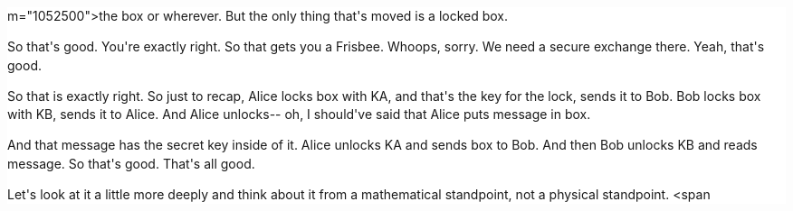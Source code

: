   m="1052500">the</span> <span m="1052570">box</span> <span
  m="1052930">or</span> <span m="1053510">wherever.</span> <span
  m="1054400">But</span> <span m="1054820">the</span> <span
  m="1054920">only</span> <span m="1055070">thing</span> <span
  m="1055210">that's</span> <span m="1055410">moved</span> <span
  m="1055840">is</span> <span m="1056170">a</span> <span
  m="1056230">locked</span> <span m="1056585">box.</span></p><p><span
  m="1058720">So</span> <span m="1058860">that's</span> <span
  m="1059080">good.</span> <span m="1059410">You're</span> <span
  m="1059690">exactly</span> <span m="1059980">right.</span> <span
  m="1060550">So</span> <span m="1060920">that</span> <span
  m="1061140">gets</span> <span m="1061300">you</span> <span
  m="1063100">a</span> <span m="1063150">Frisbee.</span> <span
  m="1065110">Whoops,</span> <span m="1065470">sorry.</span> <span
  m="1066930">We need</span> <span m="1067320">a</span> <span
  m="1067740">secure</span> <span m="1068070">exchange</span> <span
  m="1068510">there.</span> <span m="1068710">Yeah,</span> <span
  m="1068860">that's</span> <span m="1069020">good.</span></p><p><span
  m="1070730">So</span> <span m="1072680">that</span> <span
  m="1073250">is</span> <span m="1073480">exactly</span> <span
  m="1073850">right.</span> <span m="1074250">So</span> <span
  m="1074280">just</span> <span m="1074520">to</span> <span
  m="1075510">recap,</span> <span m="1076890">Alice</span> <span
  m="1078560">locks</span> <span m="1080150">box</span> <span
  m="1082060">with</span> <span m="1084500">KA,</span> <span
  m="1085610">and</span> <span m="1085750">that's</span> <span
  m="1085910">the</span> <span m="1086020">key</span> <span
  m="1086290">for</span> <span m="1086390">the</span> <span
  m="1086500">lock,</span> <span m="1087590">sends</span> <span m="1087920">it
  to</span> <span m="1088020">Bob.</span> <span m="1089980">Bob</span> <span
  m="1093090">locks</span> <span m="1093520">box</span> <span
  m="1094120">with</span> <span m="1094300">KB,</span> <span
  m="1095870">sends</span> <span m="1096200">it</span> <span
  m="1096340">to</span> <span m="1096450">Alice.</span> <span
  m="1098320">And</span> <span m="1098790">Alice</span> <span
  m="1100780">unlocks--</span> <span m="1103670">oh, I</span> <span
  m="1103800">should've</span> <span m="1104040">said</span> <span
  m="1104220">that</span> <span m="1104980">Alice</span> <span
  m="1105860">puts</span> <span m="1106310">message</span> <span m="1106740">in 
  box.</span></p><p><span m="1112590">And</span> <span m="1113180">that</span>
  <span m="1113360">message</span> <span m="1114080">has</span> <span
  m="1114350">the</span> <span m="1114630">secret</span> <span
  m="1114910">key</span> <span m="1115070">inside</span> <span
  m="1115360">of</span> <span m="1115480">it.</span> <span
  m="1116630">Alice</span> <span m="1116970">unlocks</span> <span
  m="1118170">KA</span> <span m="1120260">and</span> <span
  m="1120940">sends</span> <span m="1122950">box</span> <span
  m="1123540">to</span> <span m="1123650">Bob.</span> <span
  m="1125840">And</span> <span m="1126120">then</span> <span
  m="1126360">Bob</span> <span m="1129310">unlocks</span> <span
  m="1131380">KB</span> <span m="1132920">and</span> <span
  m="1133800">reads</span> <span m="1134130">message.</span> <span
  m="1136130">So</span> <span m="1136260">that's</span> <span
  m="1136590">good.</span> <span m="1137470">That's</span> <span
  m="1137640">all</span> <span m="1137840">good.</span></p><p><span
  m="1139870">Let's</span> <span m="1140070">look</span> <span
  m="1140210">at</span> <span m="1140260">it</span> <span m="1140430">a</span>
  <span m="1140450">little</span> <span m="1140660">more</span> <span
  m="1141760">deeply</span> <span m="1143480">and</span> <span
  m="1143740">think</span> <span m="1143860">about</span> <span
  m="1144070">it</span> <span m="1144610">from</span> <span m="1144810">a</span>
  <span m="1144890">mathematical</span> <span m="1145410">standpoint,</span>
  <span m="1148010">not</span> <span m="1148170">a</span> <span
  m="1148210">physical</span> <span m="1148660">standpoint.</span> <span